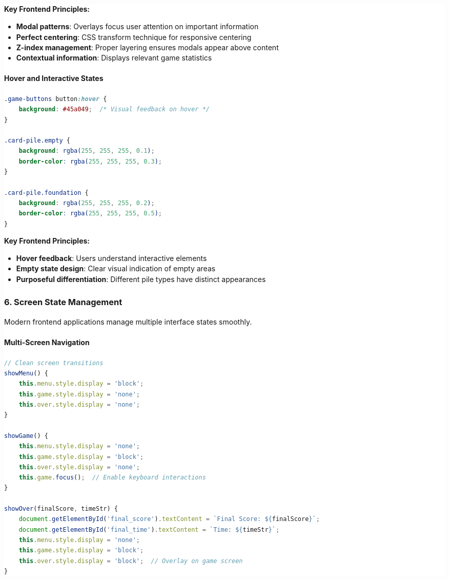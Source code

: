 ```css
```

**Key Frontend Principles:**
- **Modal patterns**: Overlays focus user attention on important information
- **Perfect centering**: CSS transform technique for responsive centering
- **Z-index management**: Proper layering ensures modals appear above content
- **Contextual information**: Displays relevant game statistics

#### Hover and Interactive States
```css
.game-buttons button:hover {
    background: #45a049;  /* Visual feedback on hover */
}

.card-pile.empty {
    background: rgba(255, 255, 255, 0.1);
    border-color: rgba(255, 255, 255, 0.3);
}

.card-pile.foundation {
    background: rgba(255, 255, 255, 0.2);
    border-color: rgba(255, 255, 255, 0.5);
}
```

**Key Frontend Principles:**
- **Hover feedback**: Users understand interactive elements
- **Empty state design**: Clear visual indication of empty areas
- **Purposeful differentiation**: Different pile types have distinct appearances

### 6. Screen State Management

Modern frontend applications manage multiple interface states smoothly.

#### Multi-Screen Navigation
```javascript
// Clean screen transitions
showMenu() {
    this.menu.style.display = 'block';
    this.game.style.display = 'none';
    this.over.style.display = 'none';
}

showGame() {
    this.menu.style.display = 'none';
    this.game.style.display = 'block';
    this.over.style.display = 'none';
    this.game.focus();  // Enable keyboard interactions
}

showOver(finalScore, timeStr) {
    document.getElementById('final_score').textContent = `Final Score: ${finalScore}`;
    document.getElementById('final_time').textContent = `Time: ${timeStr}`;
    this.menu.style.display = 'none';
    this.game.style.display = 'block';
    this.over.style.display = 'block';  // Overlay on game screen
}
```
